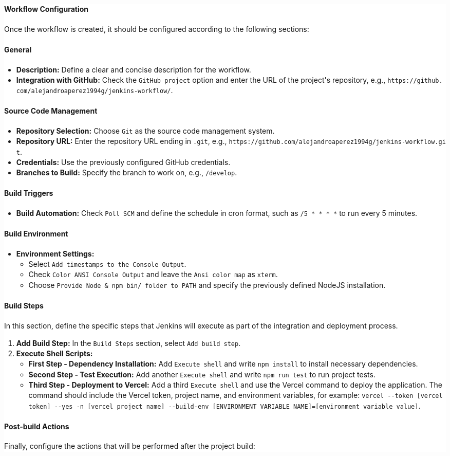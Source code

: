 #### Workflow Configuration

Once the workflow is created, it should be configured according to the following sections:

#### General

- **Description:** Define a clear and concise description for the workflow.
- **Integration with GitHub:** Check the `GitHub project` option and enter the URL of the project's repository,
  e.g., `https://github.com/alejandroaperez1994g/jenkins-workflow/`.

#### Source Code Management

- **Repository Selection:** Choose `Git` as the source code management system.
- **Repository URL:** Enter the repository URL ending in `.git`,
  e.g., `https://github.com/alejandroaperez1994g/jenkins-workflow.git`.
- **Credentials:** Use the previously configured GitHub credentials.
- **Branches to Build:** Specify the branch to work on, e.g., `/develop`.

#### Build Triggers

- **Build Automation:** Check `Poll SCM` and define the schedule in cron format, such as `/5 * * * *` to run every 5
  minutes.

#### Build Environment

- **Environment Settings:**
    - Select `Add timestamps to the Console Output`.
    - Check `Color ANSI Console Output` and leave the `Ansi color map` as `xterm`.
    - Choose `Provide Node & npm bin/ folder to PATH` and specify the previously defined NodeJS installation.

#### Build Steps

In this section, define the specific steps that Jenkins will execute as part of the integration and deployment process.

1. **Add Build Step:** In the `Build Steps` section, select `Add build step`.
2. **Execute Shell Scripts:**
    - **First Step - Dependency Installation:** Add `Execute shell` and write `npm install` to install necessary
      dependencies.
    - **Second Step - Test Execution:** Add another `Execute shell` and write `npm run test` to run project tests.
    - **Third Step - Deployment to Vercel:** Add a third `Execute shell` and use the Vercel command to deploy the
      application. The command should include the Vercel token, project name, and environment variables, for
      example: `vercel --token [vercel token] --yes -n [vercel project name] --build-env [ENVIRONMENT VARIABLE NAME]=[environment variable value]`.

#### Post-build Actions

Finally, configure the actions that will be performed after the project build:
